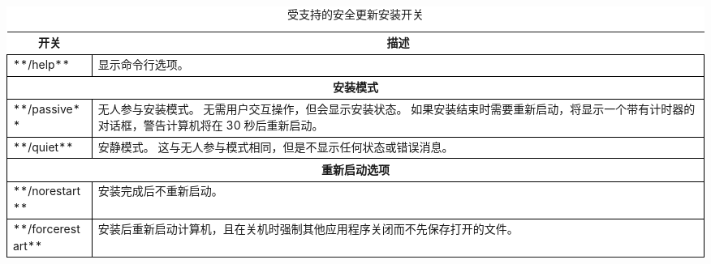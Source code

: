 <p> </p>
<table class="dataTable">
<caption>
受支持的安全更新安装开关
</caption>
<tr class="thead">
<th>
开关
</th>
<th>
描述
</th>
</tr>
<tr>
<td style="border:1px solid black;">
**/help**
</td>
<td style="border:1px solid black;">
显示命令行选项。
</td>
</tr>
<tr>
<th colspan="2" style="border:1px solid black;">
安装模式
</th>
</tr>
<tr class="alternateRow">
<td style="border:1px solid black;">
**/passive**
</td>
<td style="border:1px solid black;">
无人参与安装模式。 无需用户交互操作，但会显示安装状态。 如果安装结束时需要重新启动，将显示一个带有计时器的对话框，警告计算机将在 30 秒后重新启动。
</td>
</tr>
<tr>
<td style="border:1px solid black;">
**/quiet**
</td>
<td style="border:1px solid black;">
安静模式。 这与无人参与模式相同，但是不显示任何状态或错误消息。
</td>
</tr>
<tr>
<th colspan="2" style="border:1px solid black;">
重新启动选项
</th>
</tr>
<tr class="alternateRow">
<td style="border:1px solid black;">
**/norestart**
</td>
<td style="border:1px solid black;">
安装完成后不重新启动。
</td>
</tr>
<tr>
<td style="border:1px solid black;">
**/forcerestart**
</td>
<td style="border:1px solid black;">
安装后重新启动计算机，且在关机时强制其他应用程序关闭而不先保存打开的文件。
</td>
</tr>
<tr class="alternateRow">
